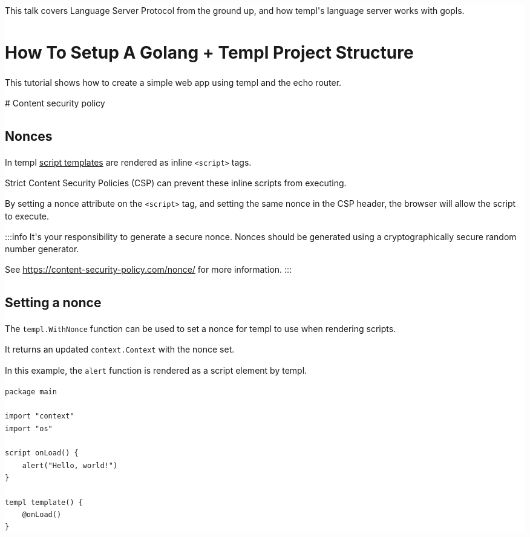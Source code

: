 This talk covers Language Server Protocol from the ground up, and how templ's language server works with gopls.

<iframe width="560" height="315" src="https://www.youtube.com/embed/EkK8Jxjj95s?si=ZrT26jb-lItk6FiB" title="YouTube video player" frameborder="0" allow="accelerometer; autoplay; clipboard-write; encrypted-media; gyroscope; picture-in-picture; web-share" allowfullscreen></iframe>

# How To Setup A Golang + Templ Project Structure

This tutorial shows how to create a simple web app using templ and the echo router.

<iframe width="560" height="315" src="https://www.youtube.com/embed/wttTTFVrQiw?si=ri-7Pzsaq53xXwvK" title="YouTube video player" frameborder="0" allow="accelerometer; autoplay; clipboard-write; encrypted-media; gyroscope; picture-in-picture; web-share" allowfullscreen></iframe>
# Content security policy

## Nonces

In templ [script templates](/syntax-and-usage/script-templates#script-templates) are rendered as inline `<script>` tags.

Strict Content Security Policies (CSP) can prevent these inline scripts from executing.

By setting a nonce attribute on the `<script>` tag, and setting the same nonce in the CSP header, the browser will allow the script to execute.

:::info
It's your responsibility to generate a secure nonce. Nonces should be generated using a cryptographically secure random number generator.

See https://content-security-policy.com/nonce/ for more information.
:::

## Setting a nonce

The `templ.WithNonce` function can be used to set a nonce for templ to use when rendering scripts.

It returns an updated `context.Context` with the nonce set.

In this example, the `alert` function is rendered as a script element by templ.

```templ title="templates.templ"
package main

import "context"
import "os"

script onLoad() {
    alert("Hello, world!")
}

templ template() {
    @onLoad()
}
```
